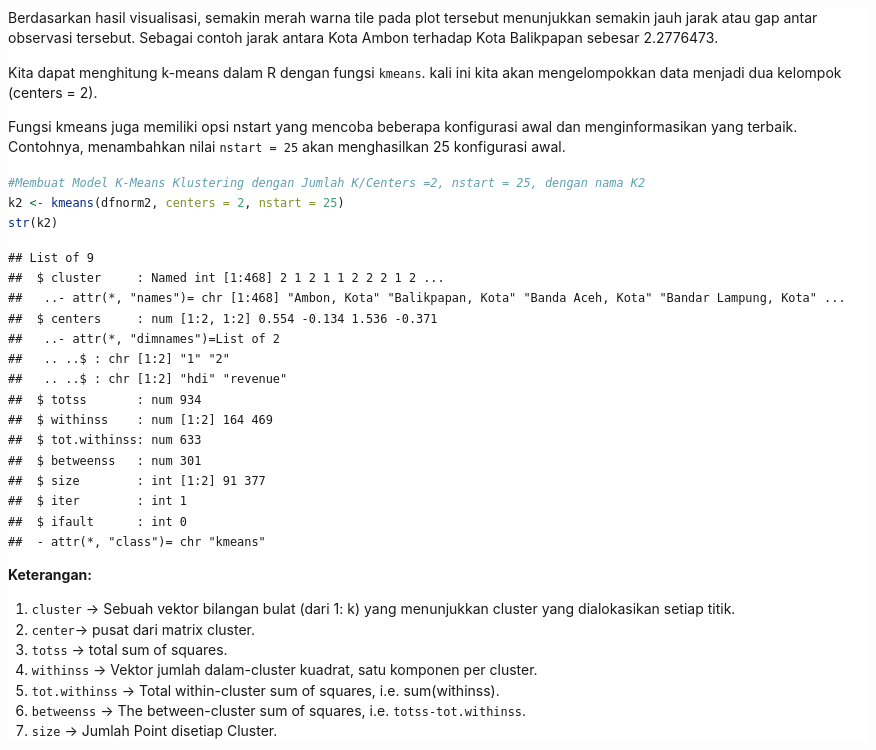 Berdasarkan hasil visualisasi, semakin merah warna tile pada plot tersebut menunjukkan semakin jauh jarak atau gap antar observasi tersebut. Sebagai contoh jarak antara Kota Ambon terhadap Kota Balikpapan sebesar 2.2776473.

Kita dapat menghitung k-means dalam R dengan fungsi `kmeans`. kali ini kita akan mengelompokkan data menjadi dua kelompok (centers = 2).

Fungsi kmeans juga memiliki opsi nstart yang mencoba beberapa konfigurasi awal dan menginformasikan yang terbaik. Contohnya, menambahkan nilai `nstart = 25` akan menghasilkan 25 konfigurasi awal.

``` r
#Membuat Model K-Means Klustering dengan Jumlah K/Centers =2, nstart = 25, dengan nama K2
k2 <- kmeans(dfnorm2, centers = 2, nstart = 25)
str(k2)
```

    ## List of 9
    ##  $ cluster     : Named int [1:468] 2 1 2 1 1 2 2 2 1 2 ...
    ##   ..- attr(*, "names")= chr [1:468] "Ambon, Kota" "Balikpapan, Kota" "Banda Aceh, Kota" "Bandar Lampung, Kota" ...
    ##  $ centers     : num [1:2, 1:2] 0.554 -0.134 1.536 -0.371
    ##   ..- attr(*, "dimnames")=List of 2
    ##   .. ..$ : chr [1:2] "1" "2"
    ##   .. ..$ : chr [1:2] "hdi" "revenue"
    ##  $ totss       : num 934
    ##  $ withinss    : num [1:2] 164 469
    ##  $ tot.withinss: num 633
    ##  $ betweenss   : num 301
    ##  $ size        : int [1:2] 91 377
    ##  $ iter        : int 1
    ##  $ ifault      : int 0
    ##  - attr(*, "class")= chr "kmeans"

**Keterangan:**

1.  `cluster` -&gt; Sebuah vektor bilangan bulat (dari 1: k) yang menunjukkan cluster yang dialokasikan setiap titik.
2.  `center`-&gt; pusat dari matrix cluster.
3.  `totss` -&gt; total sum of squares.
4.  `withinss` -&gt; Vektor jumlah dalam-cluster kuadrat, satu komponen per cluster.
5.  `tot.withinss` -&gt; Total within-cluster sum of squares, i.e. sum(withinss).
6.  `betweenss` -&gt; The between-cluster sum of squares, i.e. `totss-tot.withinss`.
7.  `size` -&gt; Jumlah Point disetiap Cluster.
